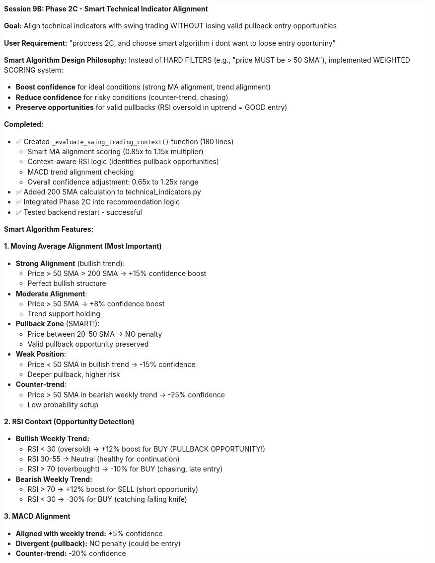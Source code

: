 
**Session 9B: Phase 2C - Smart Technical Indicator Alignment**

**Goal:** Align technical indicators with swing trading WITHOUT losing valid pullback entry opportunities

**User Requirement:** "proccess 2C, and choose smart algorithm i dont want to loose entry oportuniny"

**Smart Algorithm Design Philosophy:**
Instead of HARD FILTERS (e.g., "price MUST be > 50 SMA"), implemented WEIGHTED SCORING system:
- **Boost confidence** for ideal conditions (strong MA alignment, trend alignment)
- **Reduce confidence** for risky conditions (counter-trend, chasing)
- **Preserve opportunities** for valid pullbacks (RSI oversold in uptrend = GOOD entry)

**Completed:**
- ✅ Created `_evaluate_swing_trading_context()` function (180 lines)
  - Smart MA alignment scoring (0.85x to 1.15x multiplier)
  - Context-aware RSI logic (identifies pullback opportunities)
  - MACD trend alignment checking
  - Overall confidence adjustment: 0.65x to 1.25x range
- ✅ Added 200 SMA calculation to technical_indicators.py
- ✅ Integrated Phase 2C into recommendation logic
- ✅ Tested backend restart - successful

**Smart Algorithm Features:**

**1. Moving Average Alignment (Most Important)**
- **Strong Alignment** (bullish trend):
  - Price > 50 SMA > 200 SMA → +15% confidence boost
  - Perfect bullish structure
- **Moderate Alignment**:
  - Price > 50 SMA → +8% confidence boost
  - Trend support holding
- **Pullback Zone** (SMART!):
  - Price between 20-50 SMA → NO penalty
  - Valid pullback opportunity preserved
- **Weak Position**:
  - Price < 50 SMA in bullish trend → -15% confidence
  - Deeper pullback, higher risk
- **Counter-trend**:
  - Price > 50 SMA in bearish weekly trend → -25% confidence
  - Low probability setup

**2. RSI Context (Opportunity Detection)**
- **Bullish Weekly Trend:**
  - RSI < 30 (oversold) → +12% boost for BUY (PULLBACK OPPORTUNITY!)
  - RSI 30-55 → Neutral (healthy for continuation)
  - RSI > 70 (overbought) → -10% for BUY (chasing, late entry)
- **Bearish Weekly Trend:**
  - RSI > 70 → +12% boost for SELL (short opportunity)
  - RSI < 30 → -30% for BUY (catching falling knife)

**3. MACD Alignment**
- **Aligned with weekly trend:** +5% confidence
- **Divergent (pullback):** NO penalty (could be entry)
- **Counter-trend:** -20% confidence
